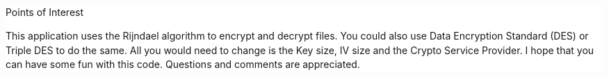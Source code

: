 Points of Interest

This application uses the Rijndael algorithm to encrypt and decrypt files. You could also use Data Encryption Standard (DES) or Triple DES to do the same. All you would need to change is the Key size, IV size and the Crypto Service Provider. I hope that you can have some fun with this code. Questions and comments are appreciated.
                     
